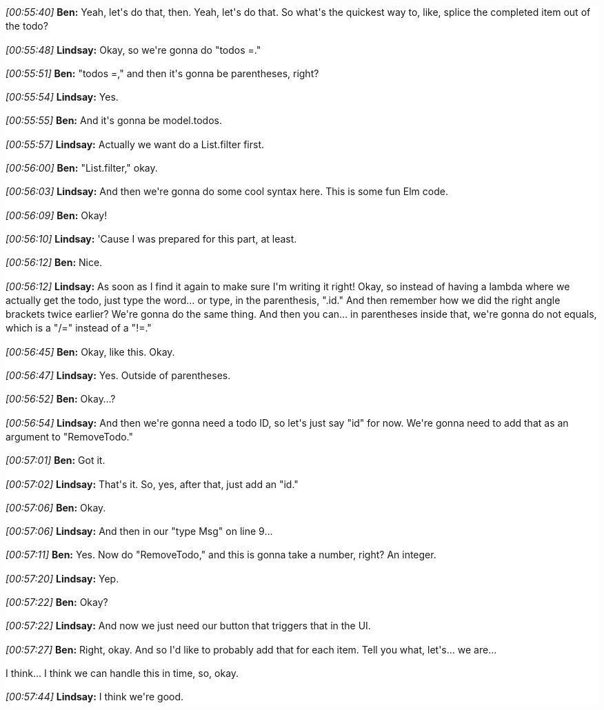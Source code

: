 <i class="timecode">[00:55:40]</i> **Ben:** Yeah, let's do that, then. Yeah, let's do that. So what's the quickest way to, like, splice the completed item out of the todo?

<i class="timecode">[00:55:48]</i> **Lindsay:** Okay, so we're gonna do "todos =." 

<i class="timecode">[00:55:51]</i> **Ben:** "todos =," and then it's gonna be parentheses, right?

<i class="timecode">[00:55:54]</i> **Lindsay:** Yes.

<i class="timecode">[00:55:55]</i> **Ben:** And it's gonna be model.todos. 

<i class="timecode">[00:55:57]</i> **Lindsay:** Actually we want do a List.filter first.

<i class="timecode">[00:56:00]</i> **Ben:** "List.filter," okay. 

<i class="timecode">[00:56:03]</i> **Lindsay:** And then we're gonna do some cool syntax here. This is some fun Elm code.

<i class="timecode">[00:56:09]</i> **Ben:** Okay!

<i class="timecode">[00:56:10]</i> **Lindsay:** 'Cause I was prepared for this part, at least.

<i class="timecode">[00:56:12]</i> **Ben:** Nice.

<i class="timecode">[00:56:12]</i> **Lindsay:** As soon as I find it again to make sure I'm writing it right! Okay, so instead of having a lambda where we actually get the todo, just type the word… or type, in the parenthesis, ".id." And then remember how we did the right angle brackets twice earlier? We're gonna do the same thing. And then you can… in parentheses inside that, we're gonna do not equals, which is a "/=" instead of a "!=." 

<i class="timecode">[00:56:45]</i> **Ben:** Okay, like this. Okay. 

<i class="timecode">[00:56:47]</i> **Lindsay:** Yes. Outside of parentheses.

<i class="timecode">[00:56:52]</i> **Ben:** Okay…?

<i class="timecode">[00:56:54]</i> **Lindsay:** And then we're gonna need a todo ID, so let's just say "id" for now. We're gonna need to add that as an argument to "RemoveTodo."

<i class="timecode">[00:57:01]</i> **Ben:** Got it.

<i class="timecode">[00:57:02]</i> **Lindsay:** That's it. So, yes, after that, just add an "id."

<i class="timecode">[00:57:06]</i> **Ben:** Okay.

<i class="timecode">[00:57:06]</i> **Lindsay:** And then in our "type Msg" on line 9…

<i class="timecode">[00:57:11]</i> **Ben:** Yes. Now do "RemoveTodo," and this is gonna take a number, right? An integer.

<i class="timecode">[00:57:20]</i> **Lindsay:** Yep. 

<i class="timecode">[00:57:22]</i> **Ben:** Okay?

<i class="timecode">[00:57:22]</i> **Lindsay:** And now we just need our button that triggers that in the UI. 

<i class="timecode">[00:57:27]</i> **Ben:** Right, okay. And so I'd like to probably add that for each item. Tell you what, let's… we are…

I think… I think we can handle this in time, so, okay.

<i class="timecode">[00:57:44]</i> **Lindsay:** I think we're good.
